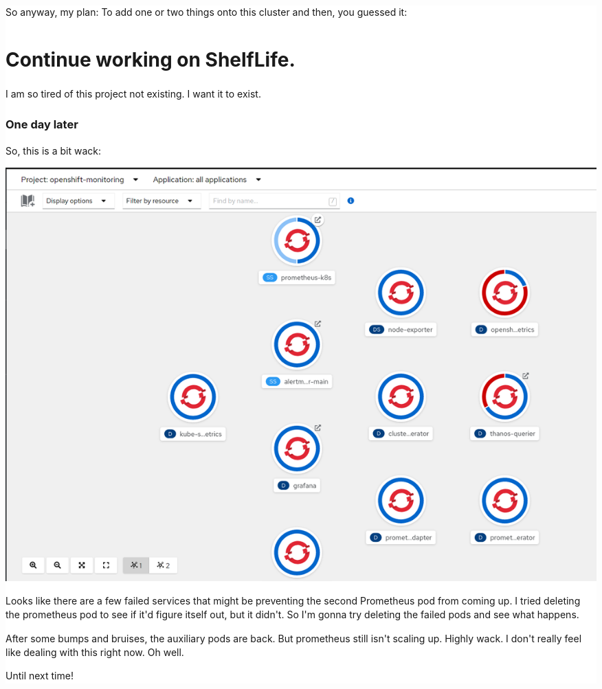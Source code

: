 So anyway, my plan: To add one or two things onto this cluster and then, you guessed it:

# Continue working on ShelfLife.

I am so tired of this project not existing. I want it to exist.

### One day later

So, this is a bit wack:

![OKD4 Monitoring CO](posts/images/okd4_monitoring_co.png)

Looks like there are a few failed services that might be preventing the second Prometheus pod from coming up. I tried deleting the prometheus pod to see if it'd figure itself out, but it didn't. So I'm gonna try deleting the failed pods and see what happens.

After some bumps and bruises, the auxiliary pods are back. But prometheus still isn't scaling up. Highly wack. I don't really feel like dealing with this right now. Oh well.

Until next time!


